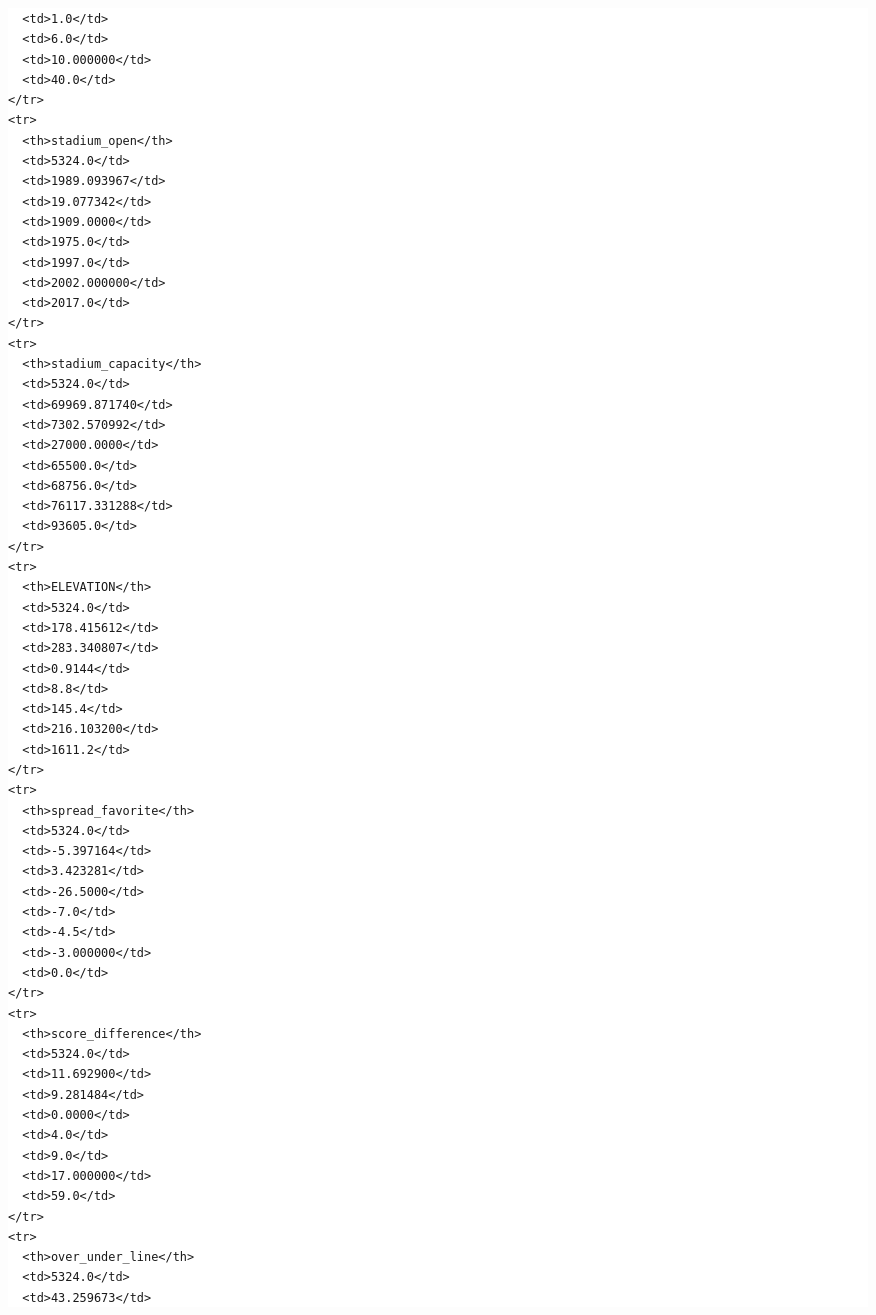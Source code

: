       <td>1.0</td>
      <td>6.0</td>
      <td>10.000000</td>
      <td>40.0</td>
    </tr>
    <tr>
      <th>stadium_open</th>
      <td>5324.0</td>
      <td>1989.093967</td>
      <td>19.077342</td>
      <td>1909.0000</td>
      <td>1975.0</td>
      <td>1997.0</td>
      <td>2002.000000</td>
      <td>2017.0</td>
    </tr>
    <tr>
      <th>stadium_capacity</th>
      <td>5324.0</td>
      <td>69969.871740</td>
      <td>7302.570992</td>
      <td>27000.0000</td>
      <td>65500.0</td>
      <td>68756.0</td>
      <td>76117.331288</td>
      <td>93605.0</td>
    </tr>
    <tr>
      <th>ELEVATION</th>
      <td>5324.0</td>
      <td>178.415612</td>
      <td>283.340807</td>
      <td>0.9144</td>
      <td>8.8</td>
      <td>145.4</td>
      <td>216.103200</td>
      <td>1611.2</td>
    </tr>
    <tr>
      <th>spread_favorite</th>
      <td>5324.0</td>
      <td>-5.397164</td>
      <td>3.423281</td>
      <td>-26.5000</td>
      <td>-7.0</td>
      <td>-4.5</td>
      <td>-3.000000</td>
      <td>0.0</td>
    </tr>
    <tr>
      <th>score_difference</th>
      <td>5324.0</td>
      <td>11.692900</td>
      <td>9.281484</td>
      <td>0.0000</td>
      <td>4.0</td>
      <td>9.0</td>
      <td>17.000000</td>
      <td>59.0</td>
    </tr>
    <tr>
      <th>over_under_line</th>
      <td>5324.0</td>
      <td>43.259673</td>